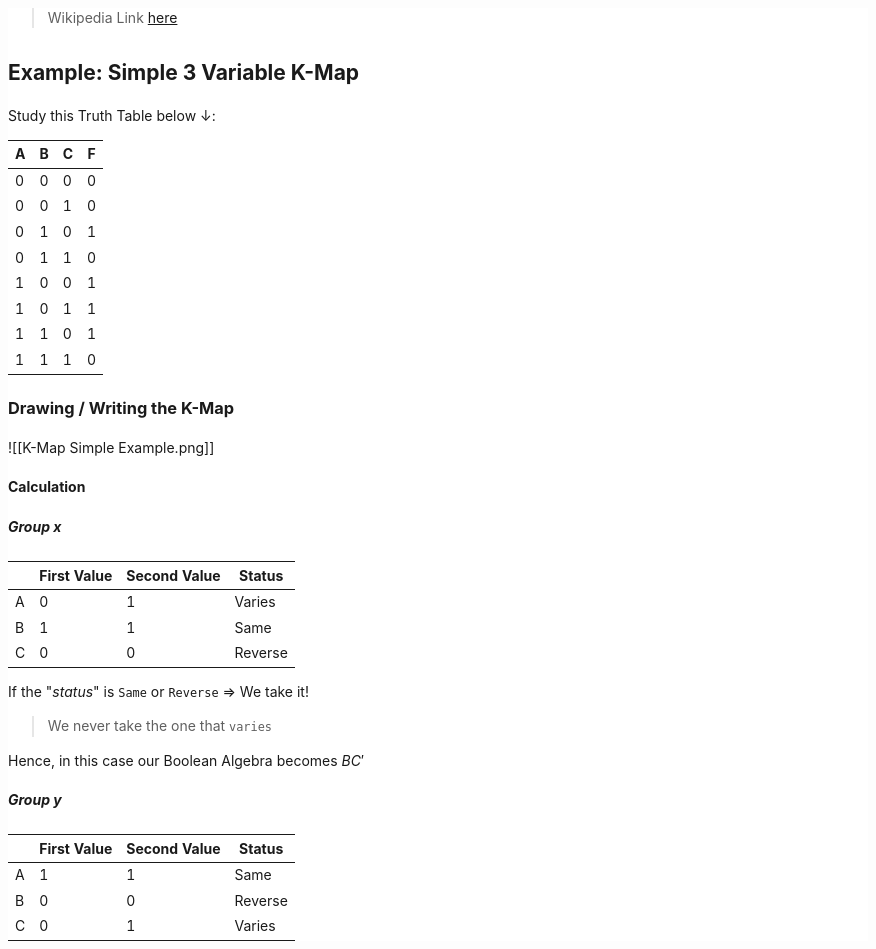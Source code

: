 >Wikipedia Link [here](https://en.wikipedia.org/wiki/Karnaugh_map)

## Example: Simple 3 Variable K-Map

Study this Truth Table below $\downarrow$:

| A | B | C | F |
| - | - | - | - |
| 0 | 0 | 0 | 0 |
| 0 | 0 | 1 | 0 |
| 0 | 1 | 0 | 1 |
| 0 | 1 | 1 | 0 |
| 1 | 0 | 0 | 1 |
| 1 | 0 | 1 | 1 |
| 1 | 1 | 0 | 1 |
| 1 | 1 | 1 | 0 |

### Drawing / Writing the K-Map

![[K-Map Simple Example.png]]

#### Calculation

##### Group x

| | First Value | Second Value | Status |
| - | ----------- | ------------ | ------ |
| A | 0 | 1 | Varies |
| B | 1 | 1 | Same |
| C | 0 | 0 | Reverse |

If the "*status*" is `Same` or `Reverse` $\Rightarrow$ We take it!

>We never take the one that `varies`

Hence, in this case our Boolean Algebra becomes $BC'$

##### Group y

| | First Value | Second Value | Status |
| - | ----------- | ------------ | ------ |
| A | 1 | 1 | Same |
| B | 0 | 0 | Reverse |
| C | 0 | 1 | Varies |
